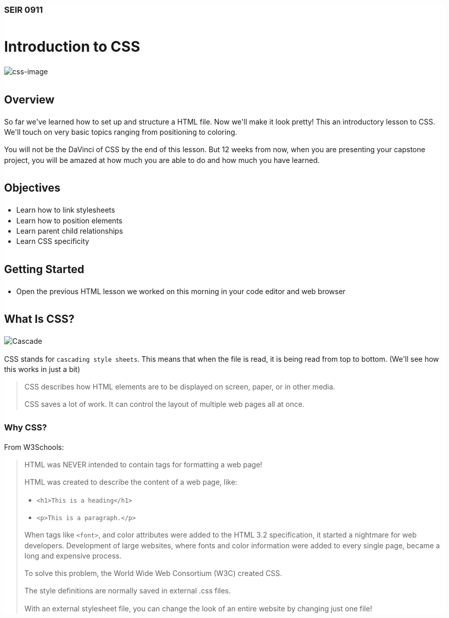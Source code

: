 ### SEIR 0911

# Introduction to CSS

![css-image](https://www.tutorialrepublic.com/lib/images/css-illustration.png)

## Overview

So far we've learned how to set up and structure a HTML file. Now we'll make it look pretty! This an introductory lesson to CSS. We'll touch on very basic topics ranging from positioning to coloring. 


You will not be the DaVinci of CSS by the end of this lesson. But 12 weeks from now, when you are presenting your capstone project, you will be amazed at how much you are able to do and how much you have learned.



## Objectives

- Learn how to link stylesheets
- Learn how to position elements
- Learn parent child relationships
- Learn CSS specificity



## Getting Started

- Open the previous HTML lesson we worked on this morning in your code editor and web browser

## What Is CSS?

![Cascade](https://external-content.duckduckgo.com/iu/?u=http%3A%2F%2F31.media.tumblr.com%2Fcd2ca2396c0bd6251170ef25810ef755%2Ftumblr_mu1nvtnk9e1s85u2fo1_500.gif&f=1&nofb=1)

CSS stands for `cascading style sheets`. This means that when the file is read, it is being read from top to bottom. (We'll see how this works in just a bit)

> CSS describes how HTML elements are to be displayed on screen, paper, or in other media.
>
> CSS saves a lot of work. It can control the layout of multiple web pages all at once.

### Why CSS?

From W3Schools:

> HTML was NEVER intended to contain tags for formatting a web page!
>
> HTML was created to describe the content of a web page, like:
>
> - `<h1>This is a heading</h1>`
>
> - `<p>This is a paragraph.</p>`
>
> When tags like `<font>`, and color attributes were added to the HTML 3.2 specification, it started a nightmare for web developers. Development of large websites, where fonts and color information were added to every single page, became a long and expensive process.
>
> To solve this problem, the World Wide Web Consortium (W3C) created CSS.
>
> The style definitions are normally saved in external .css files.
>
> With an external stylesheet file, you can change the look of an entire website by changing just one file!
